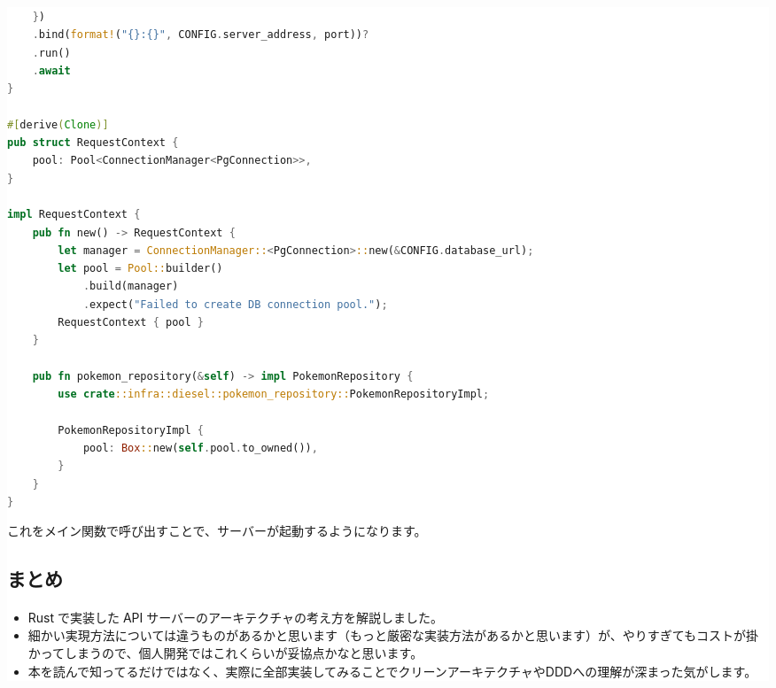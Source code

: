 ```rust
    })
    .bind(format!("{}:{}", CONFIG.server_address, port))?
    .run()
    .await
}

#[derive(Clone)]
pub struct RequestContext {
    pool: Pool<ConnectionManager<PgConnection>>,
}

impl RequestContext {
    pub fn new() -> RequestContext {
        let manager = ConnectionManager::<PgConnection>::new(&CONFIG.database_url);
        let pool = Pool::builder()
            .build(manager)
            .expect("Failed to create DB connection pool.");
        RequestContext { pool }
    }

    pub fn pokemon_repository(&self) -> impl PokemonRepository {
        use crate::infra::diesel::pokemon_repository::PokemonRepositoryImpl;

        PokemonRepositoryImpl {
            pool: Box::new(self.pool.to_owned()),
        }
    }
}
```

これをメイン関数で呼び出すことで、サーバーが起動するようになります。  

## まとめ

-   Rust で実装した API サーバーのアーキテクチャの考え方を解説しました。
-   細かい実現方法については違うものがあるかと思います（もっと厳密な実装方法があるかと思います）が、やりすぎてもコストが掛かってしまうので、個人開発ではこれくらいが妥協点かなと思います。
-   本を読んで知ってるだけではなく、実際に全部実装してみることでクリーンアーキテクチャやDDDへの理解が深まった気がします。
